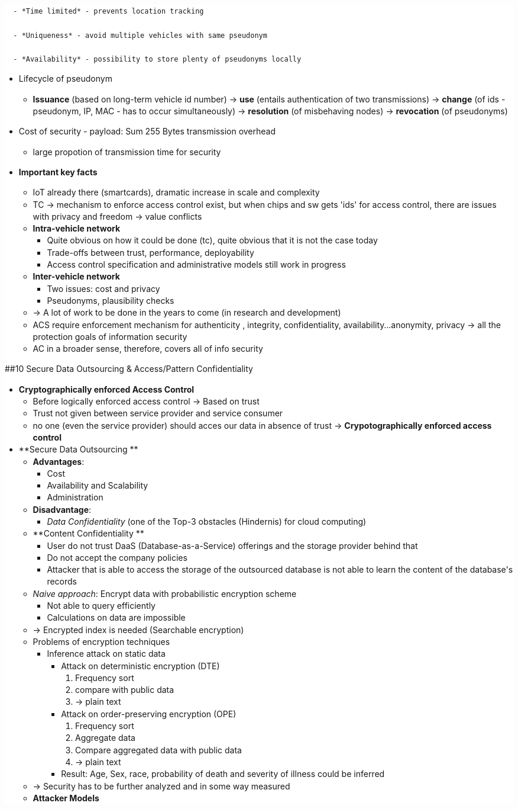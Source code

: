       - *Time limited* - prevents location tracking

      - *Uniqueness* - avoid multiple vehicles with same pseudonym 

      - *Availability* - possibility to store plenty of pseudonyms locally
  - Lifecycle of pseudonym
      - **Issuance** (based on long-term vehicle id number) &rarr; **use** (entails authentication of two transmissions)  &rarr; **change** (of ids - pseudonym, IP, MAC - has to occur simultaneously) &rarr; **resolution** (of misbehaving nodes) &rarr; **revocation** (of pseudonyms)
  - Cost of security - payload: Sum 255 Bytes transmission overhead
      - large propotion of transmission time for security

- **Important key facts**

    - IoT already there (smartcards), dramatic increase in scale and complexity
    - TC &rarr; mechanism to enforce access control exist, but when chips and sw gets 'ids' for access control, there are issues with privacy and freedom  &rarr; value conflicts 
    - **Intra-vehicle network**
        - Quite obvious on how it could be done (tc), quite obvious that it is not the case today 
        - Trade-offs between trust, performance, deployability
        - Access control specification and administrative models still work in progress
    - **Inter-vehicle network**
        - Two issues: cost and privacy
        - Pseudonyms, plausibility checks
    - &rarr; A lot of work to be done in the years to come (in research and development)
    - ACS require enforcement mechanism for authenticity , integrity, confidentiality, availability…anonymity, privacy &rarr; all the protection goals of information security
    - AC in a broader sense, therefore, covers all of info security


##10 Secure Data Outsourcing & Access/Pattern Confidentiality 		

- **Cryptographically enforced Access Control**
  - Before logically enforced access control &rarr; Based on trust
  - Trust not given between service provider and service consumer
  - no one (even the service provider) should acces our data in absence of trust &rarr; **Crypotographically enforced access control**
- **Secure Data Outsourcing **
  - **Advantages**:	
    - Cost
    - Availability and Scalability
    - Administration
  - **Disadvantage**:
    - *Data Confidentiality* (one of the Top-3 obstacles (Hindernis) for cloud computing)
  - **Content Confidentiality **
    - User do not trust DaaS (Database-as-a-Service) offerings and the storage provider behind that
    - Do not accept the company policies
    - Attacker that is able to access the storage of the outsourced database is not able to learn the content of the database's records
  - *Naive approach*: Encrypt data with probabilistic encryption scheme
    - Not able to query efficiently
    - Calculations on data are impossible
  - -> Encrypted index is needed (Searchable encryption)
  - Problems of encryption techniques
    - Inference attack on static data
      - Attack on deterministic encryption (DTE)
        1. Frequency sort
        2. compare with public data
        3. &rarr; plain text
      - Attack on order-preserving encryption (OPE)
        1. Frequency sort
        2. Aggregate data 
        3. Compare aggregated data with public data
        4. &rarr; plain text
      - Result: Age, Sex, race, probability of death and severity of illness could be inferred 
  - &rarr; Security has to be further analyzed and in some way measured
  - **Attacker Models**